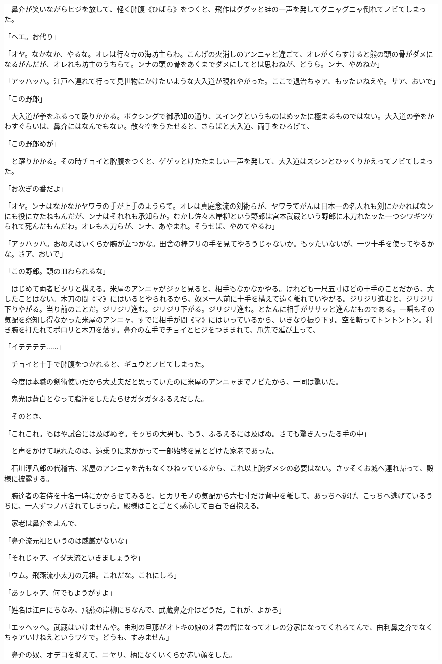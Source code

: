 　鼻介が笑いながらヒジを放して、軽く脾腹《ひばら》をつくと、飛作はググッと蛙の一声を発してグニャグニャ倒れてノビてしまった。

「ヘエ。お代り」

「オヤ。なかなか、やるな。オレは行々寺の海坊主らわ。こんげの火消しのアンニャと違ごて、オレがくらすけると熊の頭の骨がダメになるがんだが、オレれも坊主のうちらて。ンナの頭の骨をあくまでダメにしてとは思わねが、どうら。ンナ、やめねか」

「アッハッハ。江戸へ連れて行って見世物にかけたいような大入道が現れやがった。ここで退治ちゃア、もッたいねえや。サア、おいで」

「この野郎」

　大入道が拳をふるって殴りかかる。ボクシングで御承知の通り、スイングというものはめッたに極まるものではない。大入道の拳をかわすぐらいは、鼻介にはなんでもない。散々空をうたせると、さらばと大入道、両手をひろげて、

「この野郎めが」

　と躍りかかる。その時チョイと脾腹をつくと、ゲゲッとけたたましい一声を発して、大入道はズシンとひッくりかえってノビてしまった。

「お次ぎの番だよ」

「オヤ。ンナはなかなかヤワラの手が上手のようらて。オレは真庭念流の剣術らが、ヤワラてがんは日本一の名人れも剣にかかればなンにも役に立たねもんだが、ンナはそれれも承知らか。むかし佐々木岸柳という野郎は宮本武蔵という野郎に木刀れたッた一つシワギツケられて死んだもんだわ。オレも木刀らが、ンナ、あやまれ。そうせば、やめてやるわ」

「アッハッハ。おめえはいくらか腕が立つかな。田舎の棒フリの手を見てやろうじゃないか。もッたいないが、一ツ十手を使ってやるかな。さア、おいで」

「この野郎。頭の皿わられるな」

　はじめて両者ピタリと構える。米屋のアンニャがジッと見ると、相手もなかなかやる。けれども一尺五寸ほどの十手のことだから、大したことはない。木刀の間《マ》にはいるとやられるから、奴メ一人前に十手を構えて遠く離れていやがる。ジリジリ進むと、ジリジリ下りやがる。当り前のことだ。ジリジリ進む。ジリジリ下がる。ジリジリ進む。とたんに相手がササッと進んだものである。一瞬もその気配を察知し得なかった米屋のアンニャ、すでに相手が間《マ》にはいっているから、いきなり振り下す。空を斬ってトントントン。利き腕を打たれてポロリと木刀を落す。鼻介の左手でチョイとヒジをつままれて、爪先で延び上って、

「イテテテテ……」

　チョイと十手で脾腹をつかれると、ギュウとノビてしまった。

　今度は本職の剣術使いだから大丈夫だと思っていたのに米屋のアンニャまでノビたから、一同は驚いた。

　鬼光は蒼白となって脂汗をしたたらせガタガタふるえだした。

　そのとき、

「これこれ。もはや試合には及ばぬぞ。そッちの大男も、もう、ふるえるには及ばぬ。さても驚き入ったる手の中」

　と声をかけて現れたのは、遠乗りに来かかって一部始終を見とどけた家老であった。

　石川淳八郎の代稽古、米屋のアンニャを苦もなくひねッているから、これ以上腕ダメシの必要はない。さッそくお城へ連れ帰って、殿様に披露する。

　腕達者の若侍を十名一時にかからせてみると、ヒカリモノの気配から六七寸だけ背中を離して、あっちへ逃げ、こっちへ逃げているうちに、一人ずつノバされてしまった。殿様はことごとく感心して百石で召抱える。

　家老は鼻介をよんで、

「鼻介流元祖というのは威厳がないな」

「それじゃア、イダ天流といきましょうや」

「ウム。飛燕流小太刀の元祖。これだな。これにしろ」

「あッしゃア、何でもようがすよ」

「姓名は江戸にちなみ、飛燕の岸柳にちなんで、武蔵鼻之介はどうだ。これが、よかろ」

「エッヘッヘ。武蔵はいけませんや。由利の旦那がオトキの娘のオ君の聟になってオレの分家になってくれろてんで、由利鼻之介でなくちゃアいけねえというワケで。どうも、すみません」

　鼻介の奴、オデコを抑えて、ニヤリ、柄になくいくらか赤い顔をした。
